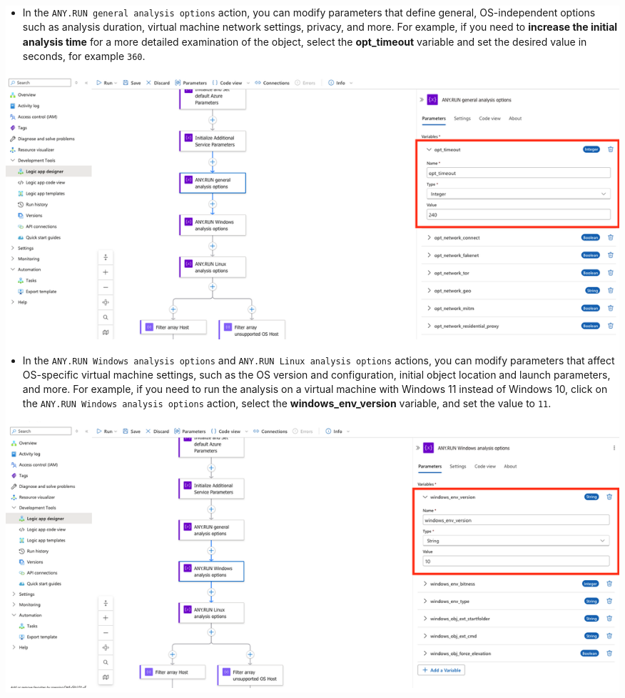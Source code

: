 - In the `ANY.RUN general analysis options` action, you can modify parameters that define general, OS-independent options such as analysis duration, virtual machine network settings, privacy, and more. For example, if you need to **increase the initial analysis time** for a more detailed examination of the object, select the **opt_timeout** variable and set the desired value in seconds, for example `360`.

![general_parametrs_actions](images/019.png)

- In the `ANY.RUN Windows analysis options` and `ANY.RUN Linux analysis options` actions, you can modify parameters that affect OS-specific virtual machine settings, such as the OS version and configuration, initial object location and launch parameters, and more. For example, if you need to run the analysis on a virtual machine with Windows 11 instead of Windows 10, click on the `ANY.RUN Windows analysis options` action, select the **windows_env_version** variable, and set the value to `11`.

![os_parametrs_actions](images/020.png)
